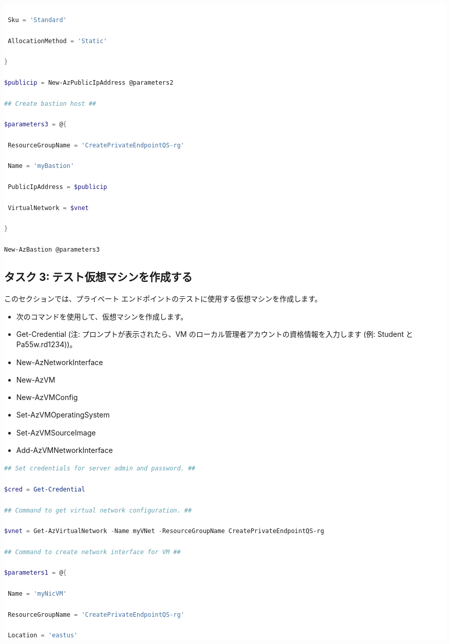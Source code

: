 ```PowerShell

 Sku = 'Standard'

 AllocationMethod = 'Static'

}

$publicip = New-AzPublicIpAddress @parameters2

## Create bastion host ##

$parameters3 = @{

 ResourceGroupName = 'CreatePrivateEndpointQS-rg'

 Name = 'myBastion'

 PublicIpAddress = $publicip

 VirtualNetwork = $vnet

}

New-AzBastion @parameters3
```




## <a name="task-3-create-a-test-virtual-machine"></a>タスク 3: テスト仮想マシンを作成する

このセクションでは、プライベート エンドポイントのテストに使用する仮想マシンを作成します。

- 次のコマンドを使用して、仮想マシンを作成します。

- Get-Credential (注: プロンプトが表示されたら、VM のローカル管理者アカウントの資格情報を入力します (例: Student と Pa55w.rd1234))。

- New-AzNetworkInterface

- New-AzVM

- New-AzVMConfig

- Set-AzVMOperatingSystem

- Set-AzVMSourceImage

- Add-AzVMNetworkInterface

```PowerShell
## Set credentials for server admin and password. ##

$cred = Get-Credential

## Command to get virtual network configuration. ##

$vnet = Get-AzVirtualNetwork -Name myVNet -ResourceGroupName CreatePrivateEndpointQS-rg

## Command to create network interface for VM ##

$parameters1 = @{

 Name = 'myNicVM'

 ResourceGroupName = 'CreatePrivateEndpointQS-rg'

 Location = 'eastus'
```